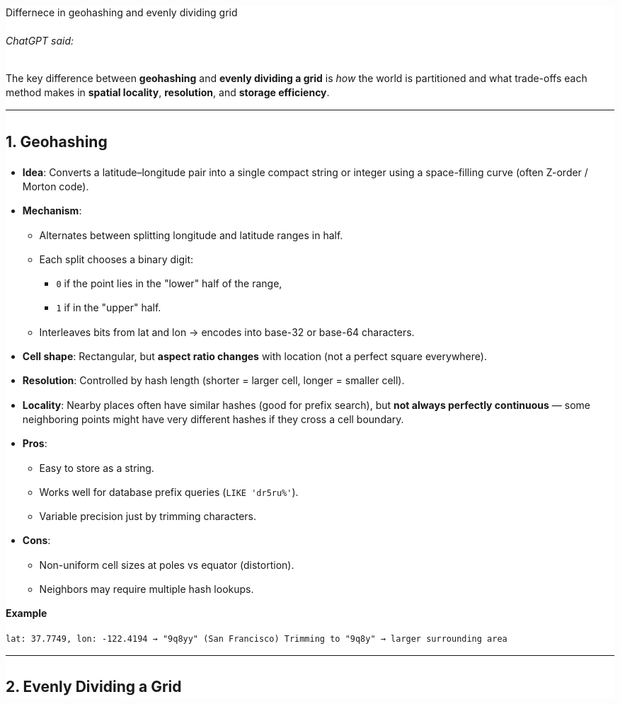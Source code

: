 

Differnece in geohashing and evenly dividing grid

###### ChatGPT said:

The key difference between **geohashing** and **evenly dividing a grid** is _how_ the world is partitioned and what trade-offs each method makes in **spatial locality**, **resolution**, and **storage efficiency**.

---

## **1. Geohashing**

- **Idea**: Converts a latitude–longitude pair into a single compact string or integer using a space-filling curve (often Z-order / Morton code).
    
- **Mechanism**:
    
    - Alternates between splitting longitude and latitude ranges in half.
        
    - Each split chooses a binary digit:
        
        - `0` if the point lies in the "lower" half of the range,
            
        - `1` if in the "upper" half.
            
    - Interleaves bits from lat and lon → encodes into base-32 or base-64 characters.
        
- **Cell shape**: Rectangular, but **aspect ratio changes** with location (not a perfect square everywhere).
    
- **Resolution**: Controlled by hash length (shorter = larger cell, longer = smaller cell).
    
- **Locality**: Nearby places often have similar hashes (good for prefix search), but **not always perfectly continuous** — some neighboring points might have very different hashes if they cross a cell boundary.
    
- **Pros**:
    
    - Easy to store as a string.
        
    - Works well for database prefix queries (`LIKE 'dr5ru%'`).
        
    - Variable precision just by trimming characters.
        
- **Cons**:
    
    - Non-uniform cell sizes at poles vs equator (distortion).
        
    - Neighbors may require multiple hash lookups.
        

**Example**

`lat: 37.7749, lon: -122.4194 → "9q8yy" (San Francisco) Trimming to "9q8y" → larger surrounding area`

---

## **2. Evenly Dividing a Grid**
